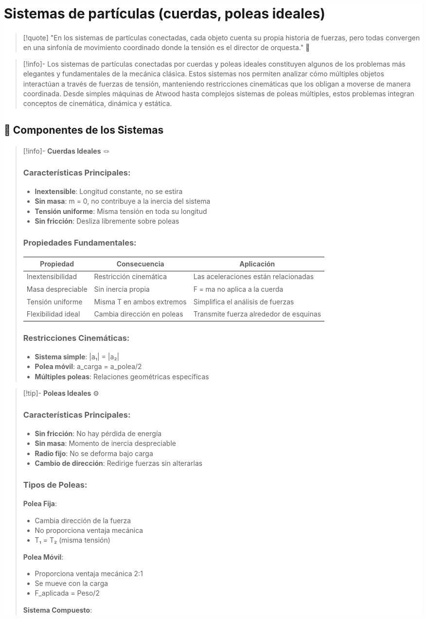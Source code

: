 # Sistemas de partículas (cuerdas, poleas ideales)

> [!quote] "En los sistemas de partículas conectadas, cada objeto cuenta su propia historia de fuerzas, pero todas convergen en una sinfonía de movimiento coordinado donde la tensión es el director de orquesta." 🎼

> [!info]- Los sistemas de partículas conectadas por cuerdas y poleas ideales constituyen algunos de los problemas más elegantes y fundamentales de la mecánica clásica. Estos sistemas nos permiten analizar cómo múltiples objetos interactúan a través de fuerzas de tensión, manteniendo restricciones cinemáticas que los obligan a moverse de manera coordinada. Desde simples máquinas de Atwood hasta complejos sistemas de poleas múltiples, estos problemas integran conceptos de cinemática, dinámica y estática.

## 🎯 Componentes de los Sistemas

> [!info]- **Cuerdas Ideales** 🪢
> 
> ### Características Principales:
> 
> - **Inextensible**: Longitud constante, no se estira
> - **Sin masa**: m = 0, no contribuye a la inercia del sistema
> - **Tensión uniforme**: Misma tensión en toda su longitud
> - **Sin fricción**: Desliza libremente sobre poleas
> 
> ### Propiedades Fundamentales:
> 
> |Propiedad|Consecuencia|Aplicación|
> |---|---|---|
> |Inextensibilidad|Restricción cinemática|Las aceleraciones están relacionadas|
> |Masa despreciable|Sin inercia propia|F = ma no aplica a la cuerda|
> |Tensión uniforme|Misma T en ambos extremos|Simplifica el análisis de fuerzas|
> |Flexibilidad ideal|Cambia dirección en poleas|Transmite fuerza alrededor de esquinas|
> 
> ### Restricciones Cinemáticas:
> 
> - **Sistema simple**: |a₁| = |a₂|
> - **Polea móvil**: a_carga = a_polea/2
> - **Múltiples poleas**: Relaciones geométricas específicas

> [!tip]- **Poleas Ideales** ⚙️
> 
> ### Características Principales:
> 
> - **Sin fricción**: No hay pérdida de energía
> - **Sin masa**: Momento de inercia despreciable
> - **Radio fijo**: No se deforma bajo carga
> - **Cambio de dirección**: Redirige fuerzas sin alterarlas
> 
> ### Tipos de Poleas:
> 
> **Polea Fija**:
> 
> - Cambia dirección de la fuerza
> - No proporciona ventaja mecánica
> - T₁ = T₂ (misma tensión)
> 
> **Polea Móvil**:
> 
> - Proporciona ventaja mecánica 2:1
> - Se mueve con la carga
> - F_aplicada = Peso/2
> 
> **Sistema Compuesto**: